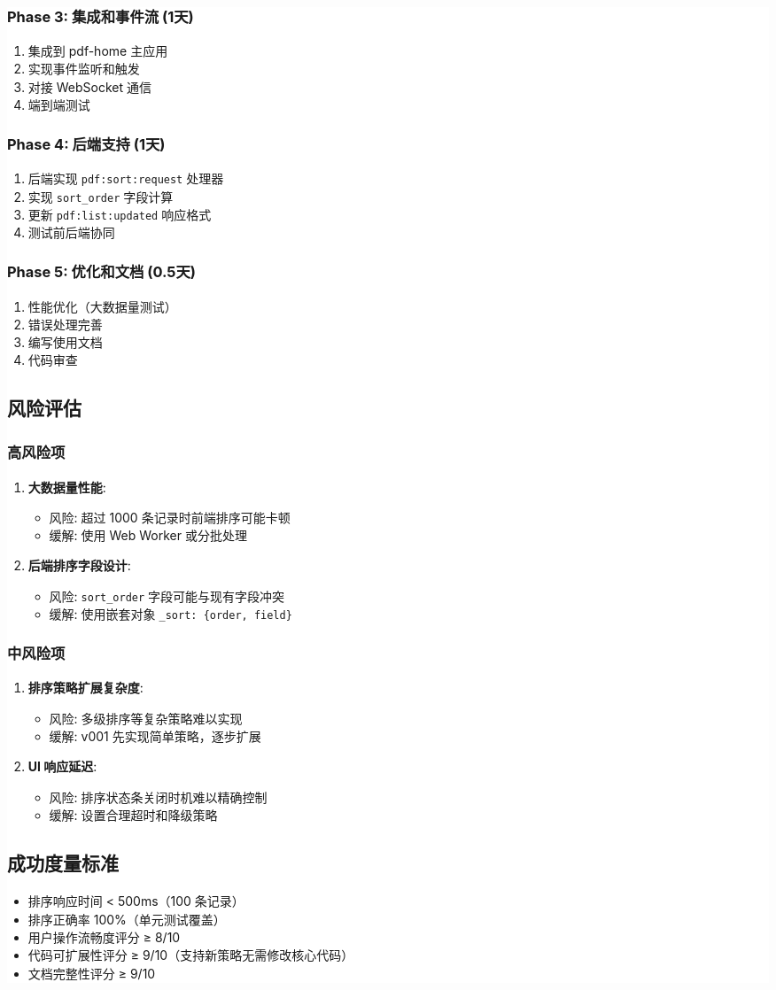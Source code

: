 ### Phase 3: 集成和事件流 (1天)
1. 集成到 pdf-home 主应用
2. 实现事件监听和触发
3. 对接 WebSocket 通信
4. 端到端测试

### Phase 4: 后端支持 (1天)
1. 后端实现 `pdf:sort:request` 处理器
2. 实现 `sort_order` 字段计算
3. 更新 `pdf:list:updated` 响应格式
4. 测试前后端协同

### Phase 5: 优化和文档 (0.5天)
1. 性能优化（大数据量测试）
2. 错误处理完善
3. 编写使用文档
4. 代码审查

## 风险评估

### 高风险项
1. **大数据量性能**:
   - 风险: 超过 1000 条记录时前端排序可能卡顿
   - 缓解: 使用 Web Worker 或分批处理

2. **后端排序字段设计**:
   - 风险: `sort_order` 字段可能与现有字段冲突
   - 缓解: 使用嵌套对象 `_sort: {order, field}`

### 中风险项
1. **排序策略扩展复杂度**:
   - 风险: 多级排序等复杂策略难以实现
   - 缓解: v001 先实现简单策略，逐步扩展

2. **UI 响应延迟**:
   - 风险: 排序状态条关闭时机难以精确控制
   - 缓解: 设置合理超时和降级策略

## 成功度量标准
- 排序响应时间 < 500ms（100 条记录）
- 排序正确率 100%（单元测试覆盖）
- 用户操作流畅度评分 ≥ 8/10
- 代码可扩展性评分 ≥ 9/10（支持新策略无需修改核心代码）
- 文档完整性评分 ≥ 9/10
